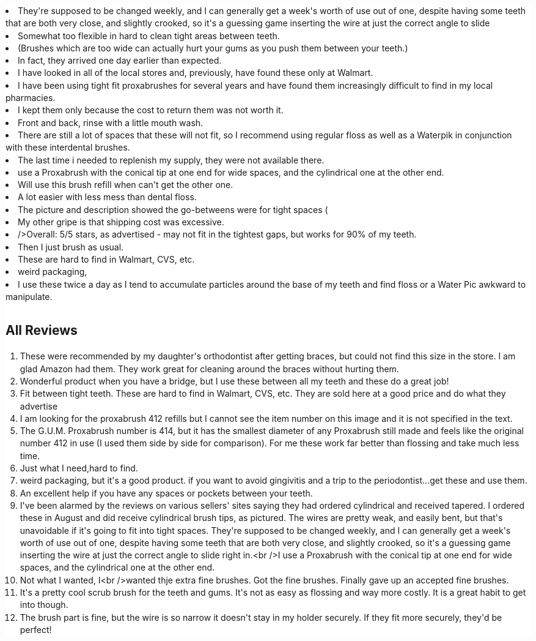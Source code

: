 <li> They&#x27;re supposed to be changed weekly, and I can generally get a week&#x27;s worth of use out of one, despite having some teeth that are both very close, and slightly crooked, so it&#x27;s a guessing game inserting the wire at just the correct angle to slide</li>
<li> Somewhat too flexible in hard to clean tight areas between teeth.</li>
<li> (Brushes which are too wide can actually hurt your gums as you push them between your teeth.)</li>
<li> In fact, they arrived one day earlier than expected.</li>
<li> I have looked in all of the local stores and, previously,  have found these only at Walmart.</li>
<li> I have been using tight fit proxabrushes for several years and have found them increasingly difficult to find in my local pharmacies.</li>
<li> I kept them only because the cost to return them was not worth it.</li>
<li> Front and back, rinse with a little mouth wash.</li>
<li> There are still a lot of spaces that these will not fit, so I recommend using regular floss as well as a Waterpik in conjunction with these interdental brushes.</li>
<li> The last time i needed to replenish my supply, they were not available there.</li>
<li> use a Proxabrush with the conical tip at one end for wide spaces, and the cylindrical one at the other end.</li>
<li> Will use this brush refill when can&#x27;t get the other one.</li>
<li> A lot easier with less mess than dental floss.</li>
<li> The picture and description showed the go-betweens were for tight spaces (</li>
<li> My other gripe is that shipping cost was excessive.  </li>
<li> /&gt;Overall: 5/5 stars, as advertised - may not fit in the tightest gaps, but works for 90% of my teeth.</li>
<li> Then I just brush as usual.</li>
<li> These are hard to find in Walmart, CVS, etc.</li>
<li> weird packaging,</li>
<li> I use these twice a day as I tend to accumulate particles around the base of my teeth and find floss or a Water Pic awkward to manipulate.</li>
</ol>

<h2>All Reviews</h2>

<ol>
    <li> These were recommended by my daughter&#x27;s orthodontist after getting braces, but could not find this size in the store. I am glad Amazon had them. They work great for cleaning around the braces without hurting them.</li>
    <li> Wonderful product when you have a bridge, but I use these between all my teeth and these do a great job!</li>
    <li> Fit between tight teeth. These are hard to find in Walmart, CVS, etc. They are sold here at a good price and do what they advertise</li>
    <li> I am looking for the proxabrush 412 refills but I cannot see the item number on this image and it is not specified in the text.</li>
    <li> The G.U.M. Proxabrush number is 414, but it has the smallest diameter of any Proxabrush still made and feels like the original number 412 in use (I used them side by side for comparison).  For me these work far better than flossing and take much less time.</li>
    <li> Just what I need,hard to find.</li>
    <li> weird packaging, but it&#x27;s a good product.  if you want to avoid gingivitis and a trip to the periodontist...get these and use them.</li>
    <li> An excellent help if you have any spaces or pockets between your teeth.</li>
    <li> I&#x27;ve been alarmed by the reviews on various sellers&#x27; sites saying they had ordered cylindrical and received tapered. I ordered these in August and did receive cylindrical brush tips, as pictured. The wires are pretty weak, and easily bent, but that&#x27;s unavoidable if it&#x27;s going to fit into tight spaces. They&#x27;re supposed to be changed weekly, and I can generally get a week&#x27;s worth of use out of one, despite having some teeth that are both very close, and slightly crooked, so it&#x27;s a guessing game inserting the wire at just the correct angle to slide right in.&lt;br /&gt;I use a Proxabrush with the conical tip at one end for wide spaces, and the cylindrical one at the other end.</li>
    <li> Not what I wanted, I&lt;br /&gt;wanted thje extra fine brushes. Got the fine brushes. Finally gave up an accepted fine brushes.</li>
    <li> It&#x27;s a pretty cool scrub brush for the teeth and gums. It&#x27;s not as easy as flossing and way more costly. It is a great habit to get into though.</li>
    <li> The brush part is fine, but the wire is so narrow it doesn&#x27;t stay in my holder securely.  If they fit more securely, they&#x27;d be perfect!</li>